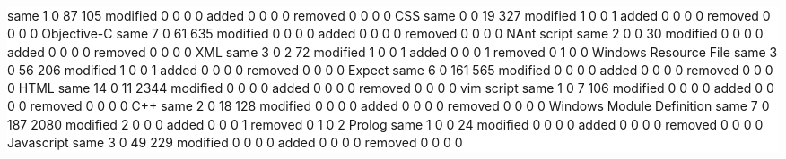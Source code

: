  same                          1              0             87            105
 modified                      0              0              0              0
 added                         0              0              0              0
 removed                       0              0              0              0
CSS
 same                          0              0             19            327
 modified                      1              0              0              1
 added                         0              0              0              0
 removed                       0              0              0              0
Objective-C
 same                          7              0             61            635
 modified                      0              0              0              0
 added                         0              0              0              0
 removed                       0              0              0              0
NAnt script
 same                          2              0              0             30
 modified                      0              0              0              0
 added                         0              0              0              0
 removed                       0              0              0              0
XML
 same                          3              0              2             72
 modified                      1              0              0              1
 added                         0              0              0              1
 removed                       0              1              0              0
Windows Resource File
 same                          3              0             56            206
 modified                      1              0              0              1
 added                         0              0              0              0
 removed                       0              0              0              0
Expect
 same                          6              0            161            565
 modified                      0              0              0              0
 added                         0              0              0              0
 removed                       0              0              0              0
HTML
 same                         14              0             11           2344
 modified                      0              0              0              0
 added                         0              0              0              0
 removed                       0              0              0              0
vim script
 same                          1              0              7            106
 modified                      0              0              0              0
 added                         0              0              0              0
 removed                       0              0              0              0
C++
 same                          2              0             18            128
 modified                      0              0              0              0
 added                         0              0              0              0
 removed                       0              0              0              0
Windows Module Definition
 same                          7              0            187           2080
 modified                      2              0              0              0
 added                         0              0              0              1
 removed                       0              1              0              2
Prolog
 same                          1              0              0             24
 modified                      0              0              0              0
 added                         0              0              0              0
 removed                       0              0              0              0
Javascript
 same                          3              0             49            229
 modified                      0              0              0              0
 added                         0              0              0              0
 removed                       0              0              0              0
